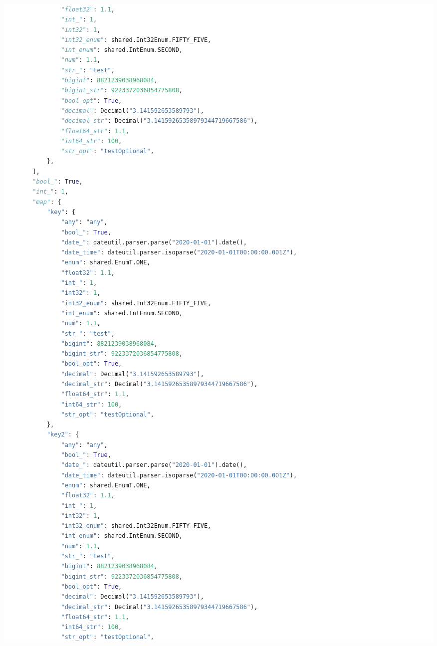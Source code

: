 ```python
                "float32": 1.1,
                "int_": 1,
                "int32": 1,
                "int32_enum": shared.Int32Enum.FIFTY_FIVE,
                "int_enum": shared.IntEnum.SECOND,
                "num": 1.1,
                "str_": "test",
                "bigint": 8821239038968084,
                "bigint_str": 9223372036854775808,
                "bool_opt": True,
                "decimal": Decimal("3.141592653589793"),
                "decimal_str": Decimal("3.14159265358979344719667586"),
                "float64_str": 1.1,
                "int64_str": 100,
                "str_opt": "testOptional",
            },
        ],
        "bool_": True,
        "int_": 1,
        "map": {
            "key": {
                "any": "any",
                "bool_": True,
                "date_": dateutil.parser.parse("2020-01-01").date(),
                "date_time": dateutil.parser.isoparse("2020-01-01T00:00:00.001Z"),
                "enum": shared.EnumT.ONE,
                "float32": 1.1,
                "int_": 1,
                "int32": 1,
                "int32_enum": shared.Int32Enum.FIFTY_FIVE,
                "int_enum": shared.IntEnum.SECOND,
                "num": 1.1,
                "str_": "test",
                "bigint": 8821239038968084,
                "bigint_str": 9223372036854775808,
                "bool_opt": True,
                "decimal": Decimal("3.141592653589793"),
                "decimal_str": Decimal("3.14159265358979344719667586"),
                "float64_str": 1.1,
                "int64_str": 100,
                "str_opt": "testOptional",
            },
            "key2": {
                "any": "any",
                "bool_": True,
                "date_": dateutil.parser.parse("2020-01-01").date(),
                "date_time": dateutil.parser.isoparse("2020-01-01T00:00:00.001Z"),
                "enum": shared.EnumT.ONE,
                "float32": 1.1,
                "int_": 1,
                "int32": 1,
                "int32_enum": shared.Int32Enum.FIFTY_FIVE,
                "int_enum": shared.IntEnum.SECOND,
                "num": 1.1,
                "str_": "test",
                "bigint": 8821239038968084,
                "bigint_str": 9223372036854775808,
                "bool_opt": True,
                "decimal": Decimal("3.141592653589793"),
                "decimal_str": Decimal("3.14159265358979344719667586"),
                "float64_str": 1.1,
                "int64_str": 100,
                "str_opt": "testOptional",
```